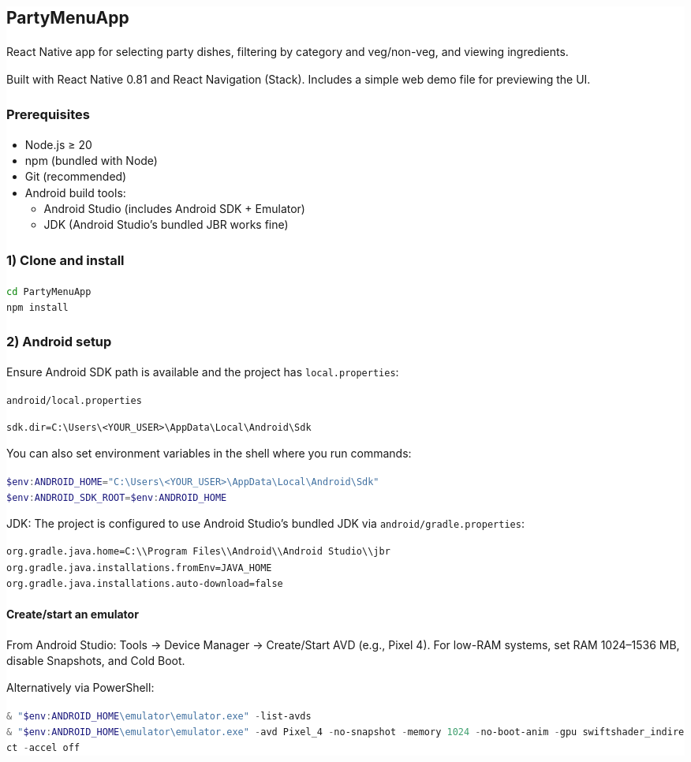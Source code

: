 ## PartyMenuApp

React Native app for selecting party dishes, filtering by category and veg/non-veg, and viewing ingredients.

Built with React Native 0.81 and React Navigation (Stack). Includes a simple web demo file for previewing the UI.

### Prerequisites
- Node.js ≥ 20
- npm (bundled with Node)
- Git (recommended)
- Android build tools:
  - Android Studio (includes Android SDK + Emulator)
  - JDK (Android Studio’s bundled JBR works fine)

### 1) Clone and install
```bash
cd PartyMenuApp
npm install
```

### 2) Android setup
Ensure Android SDK path is available and the project has `local.properties`:

`android/local.properties`
```
sdk.dir=C:\Users\<YOUR_USER>\AppData\Local\Android\Sdk
```

You can also set environment variables in the shell where you run commands:
```powershell
$env:ANDROID_HOME="C:\Users\<YOUR_USER>\AppData\Local\Android\Sdk"
$env:ANDROID_SDK_ROOT=$env:ANDROID_HOME
```

JDK: The project is configured to use Android Studio’s bundled JDK via `android/gradle.properties`:
```
org.gradle.java.home=C:\\Program Files\\Android\\Android Studio\\jbr
org.gradle.java.installations.fromEnv=JAVA_HOME
org.gradle.java.installations.auto-download=false
```

#### Create/start an emulator
From Android Studio: Tools → Device Manager → Create/Start AVD (e.g., Pixel 4). For low-RAM systems, set RAM 1024–1536 MB, disable Snapshots, and Cold Boot.

Alternatively via PowerShell:
```powershell
& "$env:ANDROID_HOME\emulator\emulator.exe" -list-avds
& "$env:ANDROID_HOME\emulator\emulator.exe" -avd Pixel_4 -no-snapshot -memory 1024 -no-boot-anim -gpu swiftshader_indirect -accel off
```
